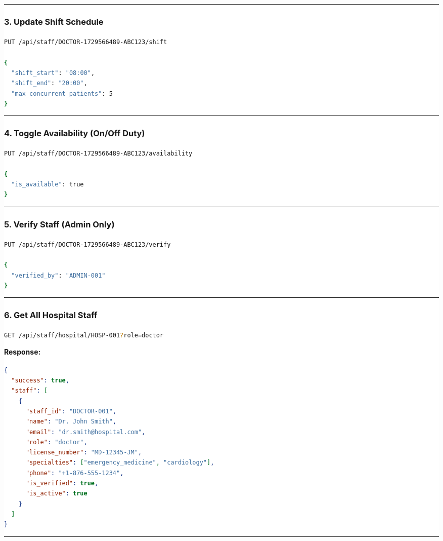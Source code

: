
---

### **3. Update Shift Schedule**

```bash
PUT /api/staff/DOCTOR-1729566489-ABC123/shift

{
  "shift_start": "08:00",
  "shift_end": "20:00",
  "max_concurrent_patients": 5
}
```

---

### **4. Toggle Availability (On/Off Duty)**

```bash
PUT /api/staff/DOCTOR-1729566489-ABC123/availability

{
  "is_available": true
}
```

---

### **5. Verify Staff (Admin Only)**

```bash
PUT /api/staff/DOCTOR-1729566489-ABC123/verify

{
  "verified_by": "ADMIN-001"
}
```

---

### **6. Get All Hospital Staff**

```bash
GET /api/staff/hospital/HOSP-001?role=doctor
```

**Response:**
```json
{
  "success": true,
  "staff": [
    {
      "staff_id": "DOCTOR-001",
      "name": "Dr. John Smith",
      "email": "dr.smith@hospital.com",
      "role": "doctor",
      "license_number": "MD-12345-JM",
      "specialties": ["emergency_medicine", "cardiology"],
      "phone": "+1-876-555-1234",
      "is_verified": true,
      "is_active": true
    }
  ]
}
```

---
